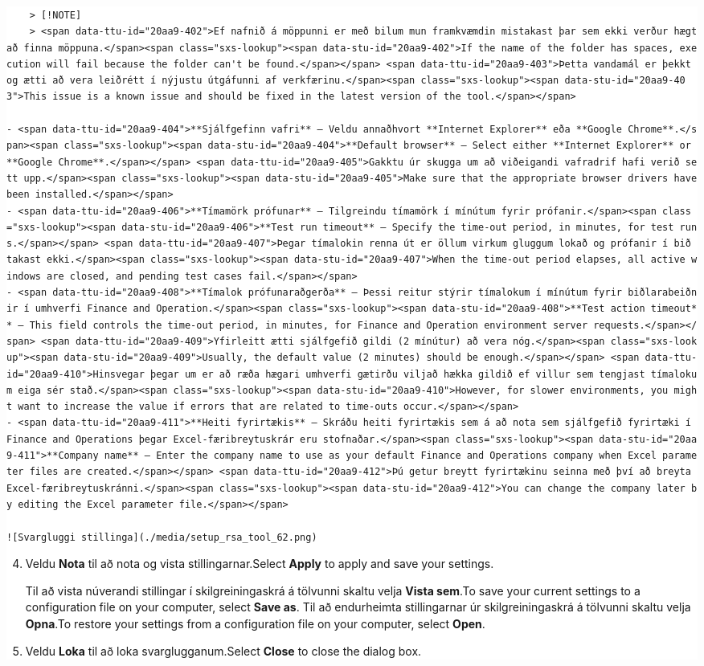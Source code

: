         > [!NOTE]
        > <span data-ttu-id="20aa9-402">Ef nafnið á möppunni er með bilum mun framkvæmdin mistakast þar sem ekki verður hægt að finna möppuna.</span><span class="sxs-lookup"><span data-stu-id="20aa9-402">If the name of the folder has spaces, execution will fail because the folder can't be found.</span></span> <span data-ttu-id="20aa9-403">Þetta vandamál er þekkt og ætti að vera leiðrétt í nýjustu útgáfunni af verkfærinu.</span><span class="sxs-lookup"><span data-stu-id="20aa9-403">This issue is a known issue and should be fixed in the latest version of the tool.</span></span>

    - <span data-ttu-id="20aa9-404">**Sjálfgefinn vafri** – Veldu annaðhvort **Internet Explorer** eða **Google Chrome**.</span><span class="sxs-lookup"><span data-stu-id="20aa9-404">**Default browser** – Select either **Internet Explorer** or **Google Chrome**.</span></span> <span data-ttu-id="20aa9-405">Gakktu úr skugga um að viðeigandi vafradrif hafi verið sett upp.</span><span class="sxs-lookup"><span data-stu-id="20aa9-405">Make sure that the appropriate browser drivers have been installed.</span></span>
    - <span data-ttu-id="20aa9-406">**Tímamörk prófunar** – Tilgreindu tímamörk í mínútum fyrir prófanir.</span><span class="sxs-lookup"><span data-stu-id="20aa9-406">**Test run timeout** – Specify the time-out period, in minutes, for test runs.</span></span> <span data-ttu-id="20aa9-407">Þegar tímalokin renna út er öllum virkum gluggum lokað og prófanir í bið takast ekki.</span><span class="sxs-lookup"><span data-stu-id="20aa9-407">When the time-out period elapses, all active windows are closed, and pending test cases fail.</span></span>
    - <span data-ttu-id="20aa9-408">**Tímalok prófunaraðgerða** – Þessi reitur stýrir tímalokum í mínútum fyrir biðlarabeiðnir í umhverfi Finance and Operation.</span><span class="sxs-lookup"><span data-stu-id="20aa9-408">**Test action timeout** – This field controls the time-out period, in minutes, for Finance and Operation environment server requests.</span></span> <span data-ttu-id="20aa9-409">Yfirleitt ætti sjálfgefið gildi (2 mínútur) að vera nóg.</span><span class="sxs-lookup"><span data-stu-id="20aa9-409">Usually, the default value (2 minutes) should be enough.</span></span> <span data-ttu-id="20aa9-410">Hinsvegar þegar um er að ræða hægari umhverfi gætirðu viljað hækka gildið ef villur sem tengjast tímalokum eiga sér stað.</span><span class="sxs-lookup"><span data-stu-id="20aa9-410">However, for slower environments, you might want to increase the value if errors that are related to time-outs occur.</span></span>
    - <span data-ttu-id="20aa9-411">**Heiti fyrirtækis** – Skráðu heiti fyrirtækis sem á að nota sem sjálfgefið fyrirtæki í Finance and Operations þegar Excel-færibreytuskrár eru stofnaðar.</span><span class="sxs-lookup"><span data-stu-id="20aa9-411">**Company name** – Enter the company name to use as your default Finance and Operations company when Excel parameter files are created.</span></span> <span data-ttu-id="20aa9-412">Þú getur breytt fyrirtækinu seinna með því að breyta Excel-færibreytuskránni.</span><span class="sxs-lookup"><span data-stu-id="20aa9-412">You can change the company later by editing the Excel parameter file.</span></span>

    ![Svargluggi stillinga](./media/setup_rsa_tool_62.png)

4. <span data-ttu-id="20aa9-414">Veldu **Nota** til að nota og vista stillingarnar.</span><span class="sxs-lookup"><span data-stu-id="20aa9-414">Select **Apply** to apply and save your settings.</span></span>

    <span data-ttu-id="20aa9-415">Til að vista núverandi stillingar í skilgreiningaskrá á tölvunni skaltu velja **Vista sem**.</span><span class="sxs-lookup"><span data-stu-id="20aa9-415">To save your current settings to a configuration file on your computer, select **Save as**.</span></span> <span data-ttu-id="20aa9-416">Til að endurheimta stillingarnar úr skilgreiningaskrá á tölvunni skaltu velja **Opna**.</span><span class="sxs-lookup"><span data-stu-id="20aa9-416">To restore your settings from a configuration file on your computer, select **Open**.</span></span>

5. <span data-ttu-id="20aa9-417">Veldu **Loka** til að loka svarglugganum.</span><span class="sxs-lookup"><span data-stu-id="20aa9-417">Select **Close** to close the dialog box.</span></span>
